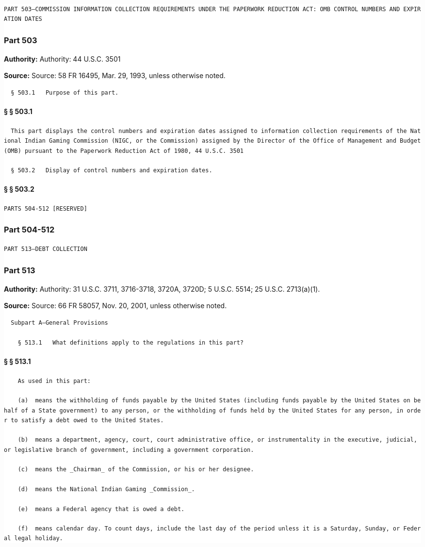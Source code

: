     PART 503—COMMISSION INFORMATION COLLECTION REQUIREMENTS UNDER THE PAPERWORK REDUCTION ACT: OMB CONTROL NUMBERS AND EXPIRATION DATES

### Part 503

**Authority:** Authority: 44 U.S.C. 3501

**Source:** Source: 58 FR 16495, Mar. 29, 1993, unless otherwise noted.

      § 503.1   Purpose of this part.

#### § § 503.1

      This part displays the control numbers and expiration dates assigned to information collection requirements of the National Indian Gaming Commission (NIGC, or the Commission) assigned by the Director of the Office of Management and Budget (OMB) pursuant to the Paperwork Reduction Act of 1980, 44 U.S.C. 3501

      § 503.2   Display of control numbers and expiration dates.

#### § § 503.2

    PARTS 504-512 [RESERVED]

### Part 504-512

    PART 513—DEBT COLLECTION

### Part 513

**Authority:** Authority: 31 U.S.C. 3711, 3716-3718, 3720A, 3720D; 5 U.S.C. 5514; 25 U.S.C. 2713(a)(1).

**Source:** Source: 66 FR 58057, Nov. 20, 2001, unless otherwise noted.

      Subpart A—General Provisions

        § 513.1   What definitions apply to the regulations in this part?

#### § § 513.1

        As used in this part:

        (a)  means the withholding of funds payable by the United States (including funds payable by the United States on behalf of a State government) to any person, or the withholding of funds held by the United States for any person, in order to satisfy a debt owed to the United States.

        (b)  means a department, agency, court, court administrative office, or instrumentality in the executive, judicial, or legislative branch of government, including a government corporation.

        (c)  means the _Chairman_ of the Commission, or his or her designee.

        (d)  means the National Indian Gaming _Commission_.

        (e)  means a Federal agency that is owed a debt.

        (f)  means calendar day. To count days, include the last day of the period unless it is a Saturday, Sunday, or Federal legal holiday.
